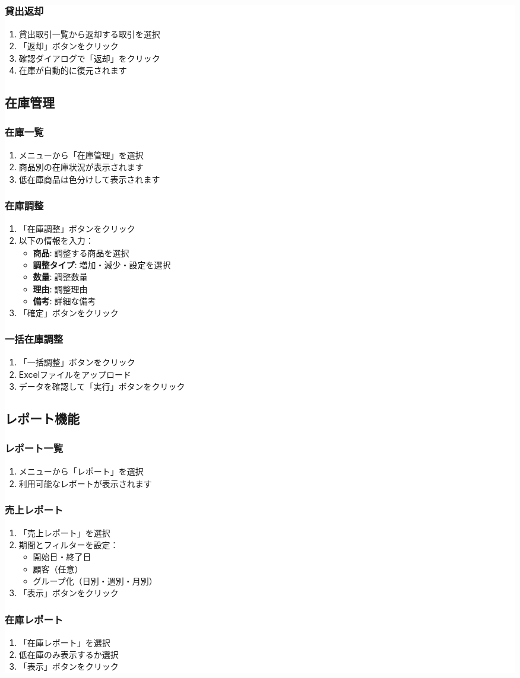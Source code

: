 ### 貸出返却

1. 貸出取引一覧から返却する取引を選択
2. 「返却」ボタンをクリック
3. 確認ダイアログで「返却」をクリック
4. 在庫が自動的に復元されます

## 在庫管理

### 在庫一覧

1. メニューから「在庫管理」を選択
2. 商品別の在庫状況が表示されます
3. 低在庫商品は色分けして表示されます

### 在庫調整

1. 「在庫調整」ボタンをクリック
2. 以下の情報を入力：
   - **商品**: 調整する商品を選択
   - **調整タイプ**: 増加・減少・設定を選択
   - **数量**: 調整数量
   - **理由**: 調整理由
   - **備考**: 詳細な備考
3. 「確定」ボタンをクリック

### 一括在庫調整

1. 「一括調整」ボタンをクリック
2. Excelファイルをアップロード
3. データを確認して「実行」ボタンをクリック

## レポート機能

### レポート一覧

1. メニューから「レポート」を選択
2. 利用可能なレポートが表示されます

### 売上レポート

1. 「売上レポート」を選択
2. 期間とフィルターを設定：
   - 開始日・終了日
   - 顧客（任意）
   - グループ化（日別・週別・月別）
3. 「表示」ボタンをクリック

### 在庫レポート

1. 「在庫レポート」を選択
2. 低在庫のみ表示するか選択
3. 「表示」ボタンをクリック
